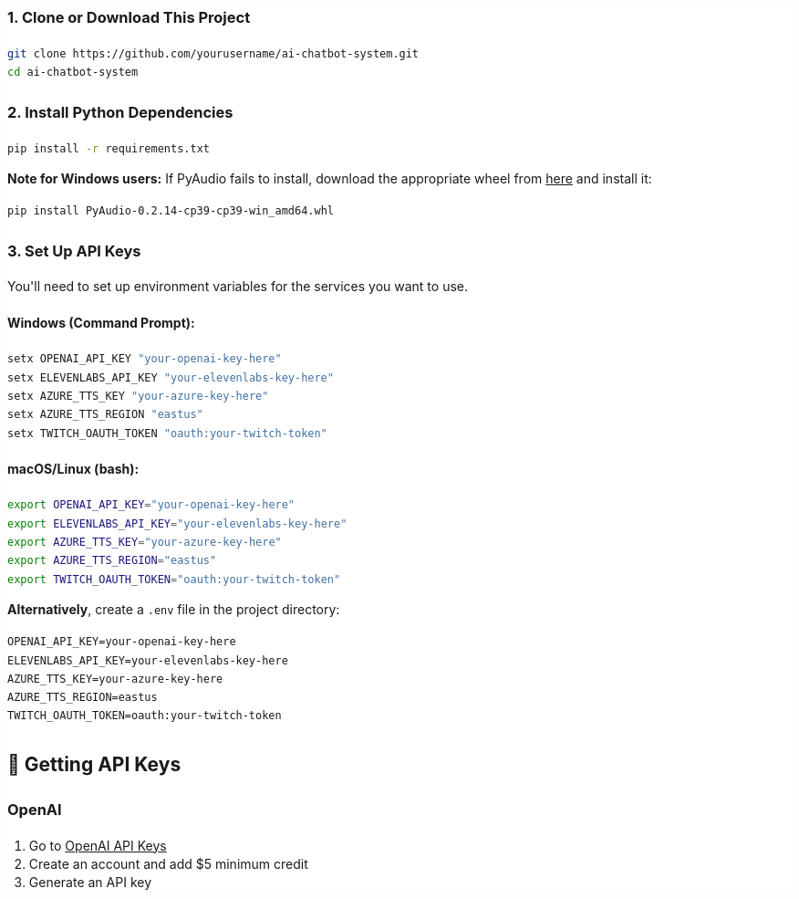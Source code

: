 ### 1. Clone or Download This Project

```bash
git clone https://github.com/yourusername/ai-chatbot-system.git
cd ai-chatbot-system
```

### 2. Install Python Dependencies

```bash
pip install -r requirements.txt
```

**Note for Windows users:** If PyAudio fails to install, download the appropriate wheel from [here](https://www.lfd.uci.edu/~gohlke/pythonlibs/#pyaudio) and install it:

```bash
pip install PyAudio‑0.2.14‑cp39‑cp39‑win_amd64.whl
```

### 3. Set Up API Keys

You'll need to set up environment variables for the services you want to use.

#### Windows (Command Prompt):
```cmd
setx OPENAI_API_KEY "your-openai-key-here"
setx ELEVENLABS_API_KEY "your-elevenlabs-key-here"
setx AZURE_TTS_KEY "your-azure-key-here"
setx AZURE_TTS_REGION "eastus"
setx TWITCH_OAUTH_TOKEN "oauth:your-twitch-token"
```

#### macOS/Linux (bash):
```bash
export OPENAI_API_KEY="your-openai-key-here"
export ELEVENLABS_API_KEY="your-elevenlabs-key-here"
export AZURE_TTS_KEY="your-azure-key-here"
export AZURE_TTS_REGION="eastus"
export TWITCH_OAUTH_TOKEN="oauth:your-twitch-token"
```

**Alternatively**, create a `.env` file in the project directory:

```env
OPENAI_API_KEY=your-openai-key-here
ELEVENLABS_API_KEY=your-elevenlabs-key-here
AZURE_TTS_KEY=your-azure-key-here
AZURE_TTS_REGION=eastus
TWITCH_OAUTH_TOKEN=oauth:your-twitch-token
```

## 🔑 Getting API Keys

### OpenAI
1. Go to [OpenAI API Keys](https://platform.openai.com/api-keys)
2. Create an account and add $5 minimum credit
3. Generate an API key
